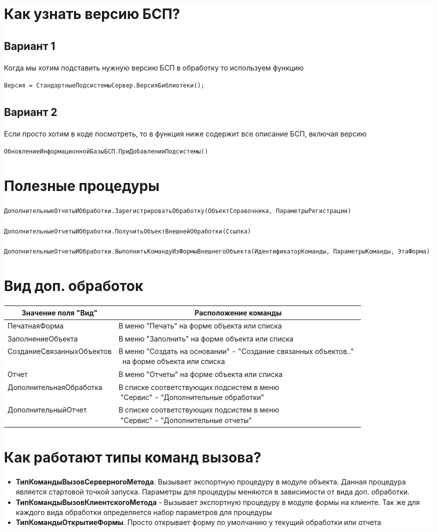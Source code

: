 # Как узнать версию БСП?

## Вариант 1
Когда мы хотим подставить нужную версию БСП в обработку то используем функцию
```onec
Версия = СтандартныеПодсистемыСервер.ВерсияБиблиотеки();
```

## Вариант 2
Если просто хотим в коде посмотреть, то в функция ниже содержит все описание БСП, включая версию

```onec
ОбновлениеИнформационнойБазыБСП.ПриДобавленииПодсистемы()
```

# Полезные процедуры

```onec
ДополнительныеОтчетыИОбработки.ЗарегистрироватьОбработку(ОбъектСправочника, ПараметрыРегистрации)

ДополнительныеОтчетыИОбработки.ПолучитьОбъектВнешнейОбработки(Ссылка)

ДополнительныеОтчетыИОбработки.ВыполнитьКомандуИзФормыВнешнегоОбъекта(ИдентификаторКоманды, ПараметрыКоманды, ЭтаФорма)
```


# Вид доп. обработок

| Значение поля "Вид"       | Расположение команды                                                                                 |
| ------------------------- | ---------------------------------------------------------------------------------------------------- |
| ПечатнаяФорма             | В меню "Печать" на форме объекта или списка                                                          |
| ЗаполнениеОбъекта         | В меню "Заполнить" на форме объекта или списка                                                       |
| СозданиеСвязанныхОбъектов | В меню "Создать на основании" - "Создание связанных объектов.."    <br>  на форме объекта или списка |
| Отчет                     | В меню "Отчеты" на форме объекта или списка                                                          |
| ДополнительнаяОбработка   | В списке соответствующих подсистем в меню  <br> "Сервис" - "Дополнительные обработки"                |
| ДополнительныйОтчет       | В списке соответствующих подсистем в меню  <br> "Сервис" - "Дополнительные отчеты"                   |


# Как работают типы команд вызова?

- **ТипКомандыВызовСерверногоМетода**. Вызывает экспортную процедуру в модуле объекта. Данная процедура является стартовой точкой запуска.
Параметры для процедуры меняются в зависимости от вида доп. обработки.
- **ТипКомандыВызовКлиентскогоМетода** - Вызывает экспортную процедуру в модуле формы на клиенте. Так же для каждого вида обработки определяется набор параметров для процедуры
- **ТипКомандыОткрытиеФормы**. Просто открывает форму по умолчанию у текущий обработки или отчета
